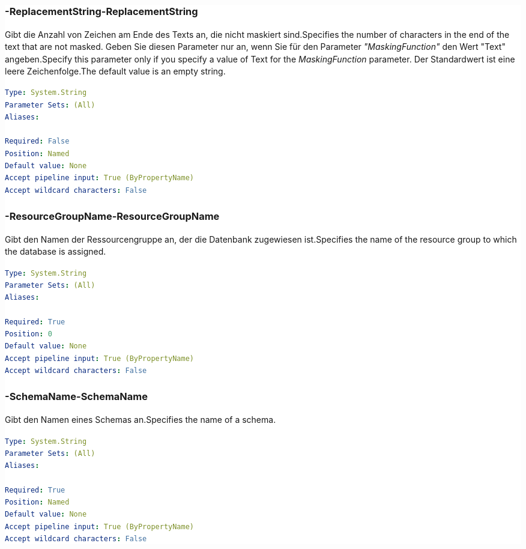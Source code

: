 ### <span data-ttu-id="13f19-150">-ReplacementString</span><span class="sxs-lookup"><span data-stu-id="13f19-150">-ReplacementString</span></span>
<span data-ttu-id="13f19-151">Gibt die Anzahl von Zeichen am Ende des Texts an, die nicht maskiert sind.</span><span class="sxs-lookup"><span data-stu-id="13f19-151">Specifies the number of characters in the end of the text that are not masked.</span></span>
<span data-ttu-id="13f19-152">Geben Sie diesen Parameter nur an, wenn Sie für den Parameter *"MaskingFunction"* den Wert "Text" angeben.</span><span class="sxs-lookup"><span data-stu-id="13f19-152">Specify this parameter only if you specify a value of Text for the *MaskingFunction* parameter.</span></span>
<span data-ttu-id="13f19-153">Der Standardwert ist eine leere Zeichenfolge.</span><span class="sxs-lookup"><span data-stu-id="13f19-153">The default value is an empty string.</span></span>

```yaml
Type: System.String
Parameter Sets: (All)
Aliases:

Required: False
Position: Named
Default value: None
Accept pipeline input: True (ByPropertyName)
Accept wildcard characters: False
```

### <span data-ttu-id="13f19-154">-ResourceGroupName</span><span class="sxs-lookup"><span data-stu-id="13f19-154">-ResourceGroupName</span></span>
<span data-ttu-id="13f19-155">Gibt den Namen der Ressourcengruppe an, der die Datenbank zugewiesen ist.</span><span class="sxs-lookup"><span data-stu-id="13f19-155">Specifies the name of the resource group to which the database is assigned.</span></span>

```yaml
Type: System.String
Parameter Sets: (All)
Aliases:

Required: True
Position: 0
Default value: None
Accept pipeline input: True (ByPropertyName)
Accept wildcard characters: False
```

### <span data-ttu-id="13f19-156">-SchemaName</span><span class="sxs-lookup"><span data-stu-id="13f19-156">-SchemaName</span></span>
<span data-ttu-id="13f19-157">Gibt den Namen eines Schemas an.</span><span class="sxs-lookup"><span data-stu-id="13f19-157">Specifies the name of a schema.</span></span>

```yaml
Type: System.String
Parameter Sets: (All)
Aliases:

Required: True
Position: Named
Default value: None
Accept pipeline input: True (ByPropertyName)
Accept wildcard characters: False
```

